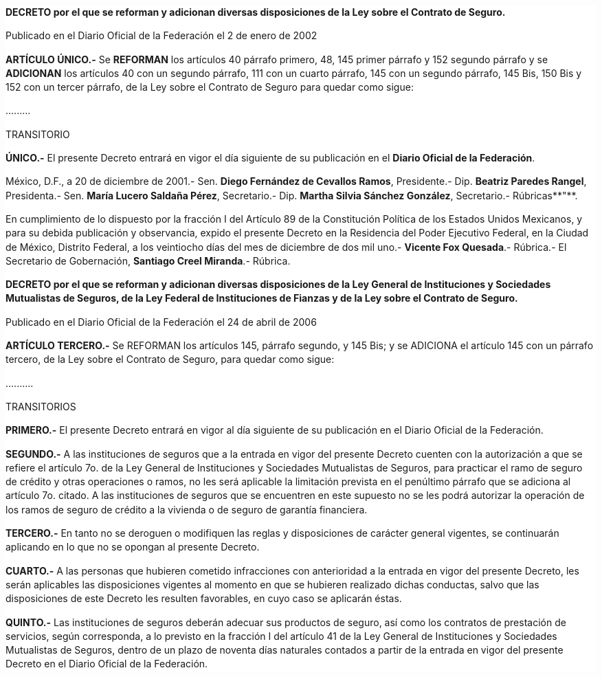 **DECRETO por el que se reforman y adicionan diversas disposiciones de la Ley sobre el Contrato de Seguro.**

Publicado en el Diario Oficial de la Federación el 2 de enero de 2002

**ARTÍCULO ÚNICO.-** Se **REFORMAN** los artículos 40 párrafo primero, 48, 145 primer párrafo y 152 segundo párrafo y se **ADICIONAN** los artículos 40 con un segundo párrafo, 111 con un cuarto párrafo, 145 con un segundo párrafo, 145 Bis, 150 Bis y 152 con un tercer párrafo, de la Ley sobre el Contrato de Seguro para quedar como sigue:

\...\...\...

TRANSITORIO

**ÚNICO.-** El presente Decreto entrará en vigor el día siguiente de su publicación en el **Diario Oficial de la Federación**.

México, D.F., a 20 de diciembre de 2001.- Sen. **Diego Fernández de Cevallos Ramos**, Presidente.- Dip. **Beatriz Paredes Rangel**, Presidenta.- Sen. **María Lucero Saldaña Pérez**, Secretario.- Dip. **Martha Silvia Sánchez González**, Secretario.- Rúbricas**\"**.

En cumplimiento de lo dispuesto por la fracción I del Artículo 89 de la Constitución Política de los Estados Unidos Mexicanos, y para su debida publicación y observancia, expido el presente Decreto en la Residencia del Poder Ejecutivo Federal, en la Ciudad de México, Distrito Federal, a los veintiocho días del mes de diciembre de dos mil uno.- **Vicente Fox Quesada**.- Rúbrica.- El Secretario de Gobernación, **Santiago Creel Miranda**.- Rúbrica.

**DECRETO por el que se reforman y adicionan diversas disposiciones de la Ley General de Instituciones y Sociedades Mutualistas de Seguros, de la Ley Federal de Instituciones de Fianzas y de la Ley sobre el Contrato de Seguro.**

Publicado en el Diario Oficial de la Federación el 24 de abril de 2006

**ARTÍCULO TERCERO.-** Se REFORMAN los artículos 145, párrafo segundo, y 145 Bis; y se ADICIONA el artículo 145 con un párrafo tercero, de la Ley sobre el Contrato de Seguro, para quedar como sigue:

\...\...\....

TRANSITORIOS

**PRIMERO.-** El presente Decreto entrará en vigor al día siguiente de su publicación en el Diario Oficial de la Federación.

**SEGUNDO.-** A las instituciones de seguros que a la entrada en vigor del presente Decreto cuenten con la autorización a que se refiere el artículo 7o. de la Ley General de Instituciones y Sociedades Mutualistas de Seguros, para practicar el ramo de seguro de crédito y otras operaciones o ramos, no les será aplicable la limitación prevista en el penúltimo párrafo que se adiciona al artículo 7o. citado. A las instituciones de seguros que se encuentren en este supuesto no se les podrá autorizar la operación de los ramos de seguro de crédito a la vivienda o de seguro de garantía financiera.

**TERCERO.-** En tanto no se deroguen o modifiquen las reglas y disposiciones de carácter general vigentes, se continuarán aplicando en lo que no se opongan al presente Decreto.

**CUARTO.-** A las personas que hubieren cometido infracciones con anterioridad a la entrada en vigor del presente Decreto, les serán aplicables las disposiciones vigentes al momento en que se hubieren realizado dichas conductas, salvo que las disposiciones de este Decreto les resulten favorables, en cuyo caso se aplicarán éstas.

**QUINTO.-** Las instituciones de seguros deberán adecuar sus productos de seguro, así como los contratos de prestación de servicios, según corresponda, a lo previsto en la fracción I del artículo 41 de la Ley General de Instituciones y Sociedades Mutualistas de Seguros, dentro de un plazo de noventa días naturales contados a partir de la entrada en vigor del presente Decreto en el Diario Oficial de la Federación.
